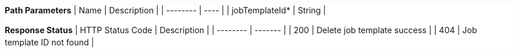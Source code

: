 **Path Parameters**
| Name | Description |
| -------- |   ---- |
| jobTemplateId* | String |

**Response Status**
| HTTP Status Code |  Description |
| -------- | ------- |
| 200 | Delete job template success |
| 404 | Job template ID not found |